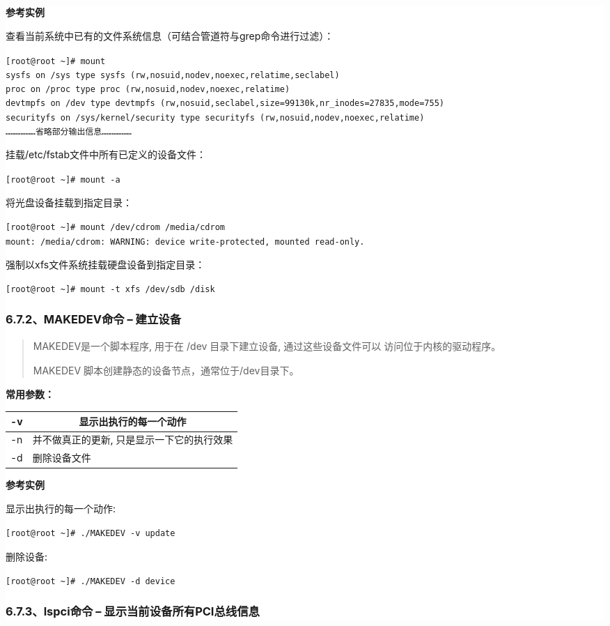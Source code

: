 **参考实例**﻿

查看当前系统中已有的文件系统信息（可结合管道符与grep命令进行过滤）：

```
[root@root ~]# mount 
sysfs on /sys type sysfs (rw,nosuid,nodev,noexec,relatime,seclabel)
proc on /proc type proc (rw,nosuid,nodev,noexec,relatime)
devtmpfs on /dev type devtmpfs (rw,nosuid,seclabel,size=99130k,nr_inodes=27835,mode=755)
securityfs on /sys/kernel/security type securityfs (rw,nosuid,nodev,noexec,relatime)
………………省略部分输出信息………………
```

挂载/etc/fstab文件中所有已定义的设备文件：

```
[root@root ~]# mount -a
```

将光盘设备挂载到指定目录：

```
[root@root ~]# mount /dev/cdrom /media/cdrom
mount: /media/cdrom: WARNING: device write-protected, mounted read-only.
```

强制以xfs文件系统挂载硬盘设备到指定目录：

```
[root@root ~]# mount -t xfs /dev/sdb /disk
```

### 6.7.2、MAKEDEV命令 – 建立设备

> MAKEDEV是一个脚本程序, 用于在 /dev 目录下建立设备, 通过这些设备文件可以 访问位于内核的驱动程序。
>
> MAKEDEV 脚本创建静态的设备节点，通常位于/dev目录下。

**常用参数：**

| -v   | 显示出执行的每一个动作                     |
| ---- | ------------------------------------------ |
| -n   | 并不做真正的更新, 只是显示一下它的执行效果 |
| -d   | 删除设备文件                               |

**参考实例**

显示出执行的每一个动作:

```
[root@root ~]# ./MAKEDEV -v update
```

删除设备:

```
[root@root ~]# ./MAKEDEV -d device
```

### 6.7.3、lspci命令 – 显示当前设备所有PCI总线信息
